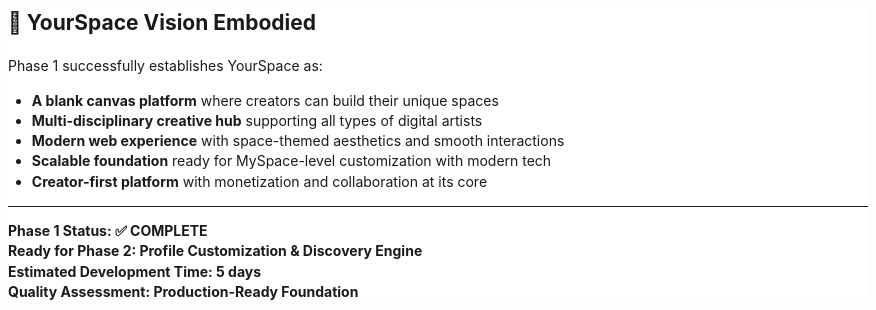 ## 💫 YourSpace Vision Embodied

Phase 1 successfully establishes YourSpace as:
- **A blank canvas platform** where creators can build their unique spaces
- **Multi-disciplinary creative hub** supporting all types of digital artists
- **Modern web experience** with space-themed aesthetics and smooth interactions
- **Scalable foundation** ready for MySpace-level customization with modern tech
- **Creator-first platform** with monetization and collaboration at its core

---

**Phase 1 Status: ✅ COMPLETE**  
**Ready for Phase 2: Profile Customization & Discovery Engine**  
**Estimated Development Time: 5 days**  
**Quality Assessment: Production-Ready Foundation**